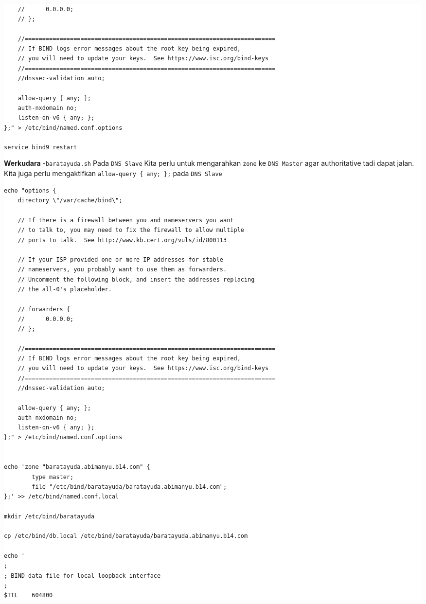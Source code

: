 ```
    //      0.0.0.0;
    // };

    //========================================================================
    // If BIND logs error messages about the root key being expired,
    // you will need to update your keys.  See https://www.isc.org/bind-keys
    //========================================================================
    //dnssec-validation auto;

    allow-query { any; };
    auth-nxdomain no;
    listen-on-v6 { any; };
};" > /etc/bind/named.conf.options

service bind9 restart
```

**Werkudara**
-`baratayuda.sh`
Pada `DNS Slave` Kita perlu untuk mengarahkan `zone` ke `DNS Master` agar authoritative tadi dapat jalan. Kita juga perlu mengaktifkan ``allow-query { any; };`` pada `DNS Slave`
```
echo "options {
    directory \"/var/cache/bind\";

    // If there is a firewall between you and nameservers you want
    // to talk to, you may need to fix the firewall to allow multiple
    // ports to talk.  See http://www.kb.cert.org/vuls/id/800113

    // If your ISP provided one or more IP addresses for stable
    // nameservers, you probably want to use them as forwarders.
    // Uncomment the following block, and insert the addresses replacing
    // the all-0's placeholder.

    // forwarders {
    //      0.0.0.0;
    // };

    //========================================================================
    // If BIND logs error messages about the root key being expired,
    // you will need to update your keys.  See https://www.isc.org/bind-keys
    //========================================================================
    //dnssec-validation auto;

    allow-query { any; };
    auth-nxdomain no;
    listen-on-v6 { any; };
};" > /etc/bind/named.conf.options


echo 'zone "baratayuda.abimanyu.b14.com" {
        type master;
        file "/etc/bind/baratayuda/baratayuda.abimanyu.b14.com";
};' >> /etc/bind/named.conf.local

mkdir /etc/bind/baratayuda

cp /etc/bind/db.local /etc/bind/baratayuda/baratayuda.abimanyu.b14.com

echo '
;
; BIND data file for local loopback interface
;
$TTL    604800
```